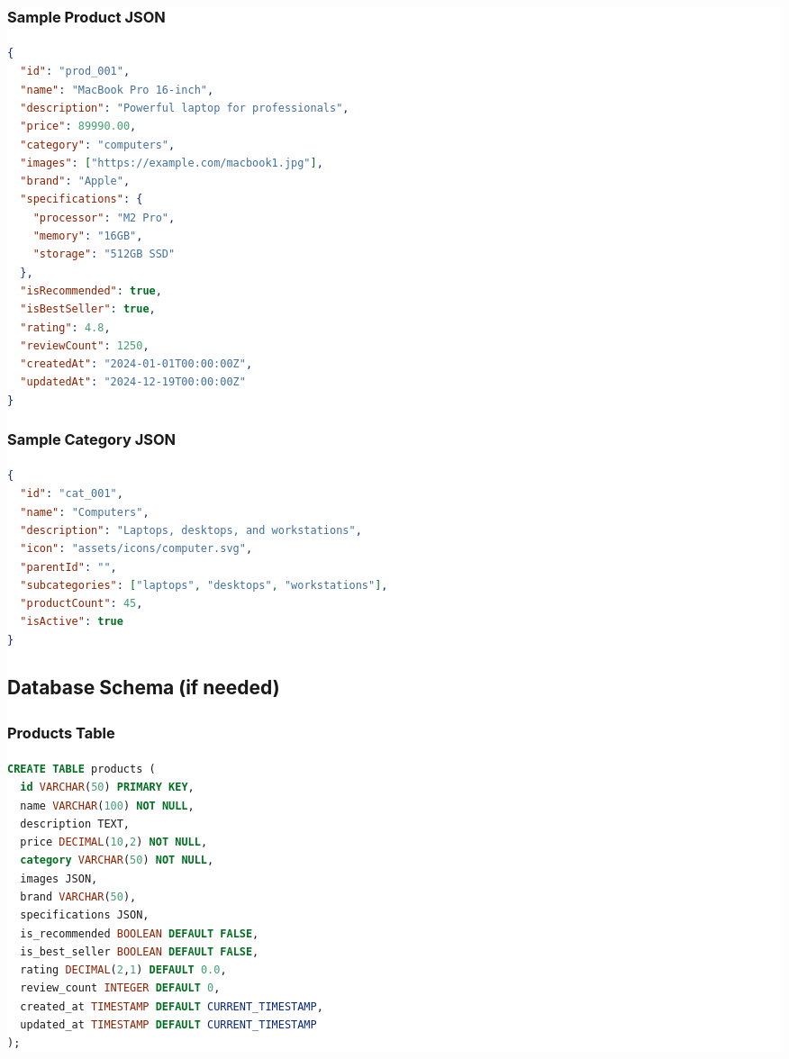 ### Sample Product JSON
```json
{
  "id": "prod_001",
  "name": "MacBook Pro 16-inch",
  "description": "Powerful laptop for professionals",
  "price": 89990.00,
  "category": "computers",
  "images": ["https://example.com/macbook1.jpg"],
  "brand": "Apple",
  "specifications": {
    "processor": "M2 Pro",
    "memory": "16GB",
    "storage": "512GB SSD"
  },
  "isRecommended": true,
  "isBestSeller": true,
  "rating": 4.8,
  "reviewCount": 1250,
  "createdAt": "2024-01-01T00:00:00Z",
  "updatedAt": "2024-12-19T00:00:00Z"
}
```

### Sample Category JSON
```json
{
  "id": "cat_001",
  "name": "Computers",
  "description": "Laptops, desktops, and workstations",
  "icon": "assets/icons/computer.svg",
  "parentId": "",
  "subcategories": ["laptops", "desktops", "workstations"],
  "productCount": 45,
  "isActive": true
}
```

## Database Schema (if needed)

### Products Table
```sql
CREATE TABLE products (
  id VARCHAR(50) PRIMARY KEY,
  name VARCHAR(100) NOT NULL,
  description TEXT,
  price DECIMAL(10,2) NOT NULL,
  category VARCHAR(50) NOT NULL,
  images JSON,
  brand VARCHAR(50),
  specifications JSON,
  is_recommended BOOLEAN DEFAULT FALSE,
  is_best_seller BOOLEAN DEFAULT FALSE,
  rating DECIMAL(2,1) DEFAULT 0.0,
  review_count INTEGER DEFAULT 0,
  created_at TIMESTAMP DEFAULT CURRENT_TIMESTAMP,
  updated_at TIMESTAMP DEFAULT CURRENT_TIMESTAMP
);
```
